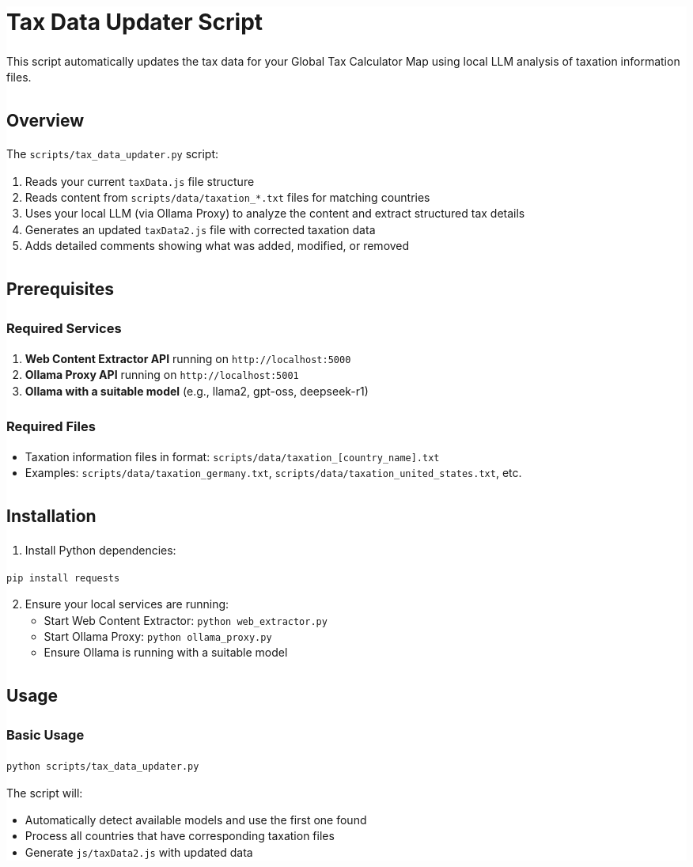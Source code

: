 # Tax Data Updater Script

This script automatically updates the tax data for your Global Tax Calculator Map using local LLM analysis of taxation information files.

## Overview

The `scripts/tax_data_updater.py` script:
1. Reads your current `taxData.js` file structure
2. Reads content from `scripts/data/taxation_*.txt` files for matching countries
3. Uses your local LLM (via Ollama Proxy) to analyze the content and extract structured tax details
4. Generates an updated `taxData2.js` file with corrected taxation data
5. Adds detailed comments showing what was added, modified, or removed

## Prerequisites

### Required Services
1. **Web Content Extractor API** running on `http://localhost:5000`
2. **Ollama Proxy API** running on `http://localhost:5001`
3. **Ollama with a suitable model** (e.g., llama2, gpt-oss, deepseek-r1)

### Required Files
- Taxation information files in format: `scripts/data/taxation_[country_name].txt`
- Examples: `scripts/data/taxation_germany.txt`, `scripts/data/taxation_united_states.txt`, etc.

## Installation

1. Install Python dependencies:
```bash
pip install requests
```

2. Ensure your local services are running:
   - Start Web Content Extractor: `python web_extractor.py`
   - Start Ollama Proxy: `python ollama_proxy.py`
   - Ensure Ollama is running with a suitable model

## Usage

### Basic Usage

```bash
python scripts/tax_data_updater.py
```

The script will:
- Automatically detect available models and use the first one found
- Process all countries that have corresponding taxation files
- Generate `js/taxData2.js` with updated data
